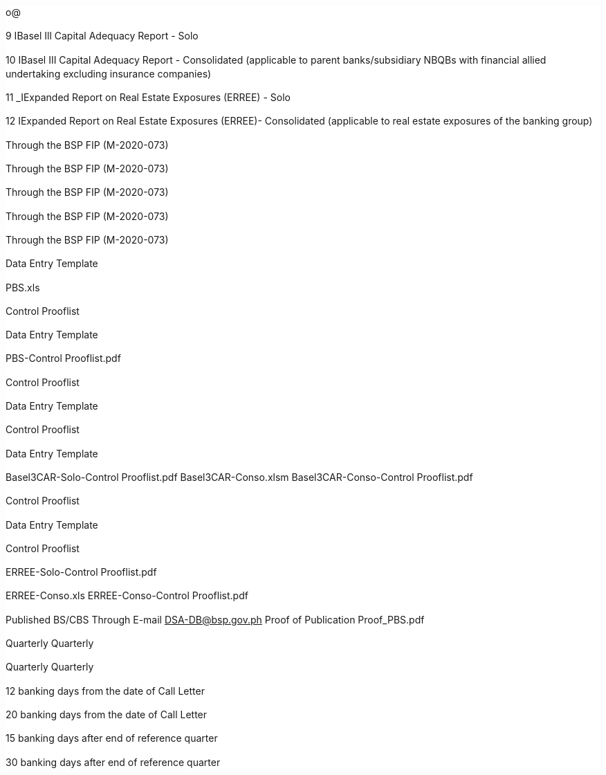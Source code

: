 o@

9 IBasel Ill Capital Adequacy Report - Solo

10 IBasel III Capital Adequacy Report - Consolidated (applicable to parent banks/subsidiary NBQBs with financial allied undertaking excluding insurance companies)

11 _IExpanded Report on Real Estate Exposures (ERREE) - Solo

12 IExpanded Report on Real Estate Exposures (ERREE)- Consolidated (applicable to real estate exposures of the banking group)

Through the BSP FIP (M-2020-073)

Through the BSP FIP (M-2020-073)

Through the BSP FIP (M-2020-073)

Through the BSP FIP (M-2020-073)

Through the BSP FIP (M-2020-073)

Data Entry Template

PBS.xls

Control Prooflist

Data Entry Template

PBS-Control Prooflist.pdf

Control Prooflist

Data Entry Template

Control Prooflist

Data Entry Template

Basel3CAR-Solo-Control Prooflist.pdf Basel3CAR-Conso.xlsm Basel3CAR-Conso-Control Prooflist.pdf

Control Prooflist

Data Entry Template

Control Prooflist

ERREE-Solo-Control Prooflist.pdf

ERREE-Conso.xls ERREE-Conso-Control Prooflist.pdf

Published BS/CBS Through E-mail DSA-DB@bsp.gov.ph Proof of Publication Proof_PBS.pdf

Quarterly Quarterly

Quarterly Quarterly

12 banking days from the date of Call Letter

20 banking days from the date of Call Letter

15 banking days after end of reference quarter

30 banking days after end of reference quarter
